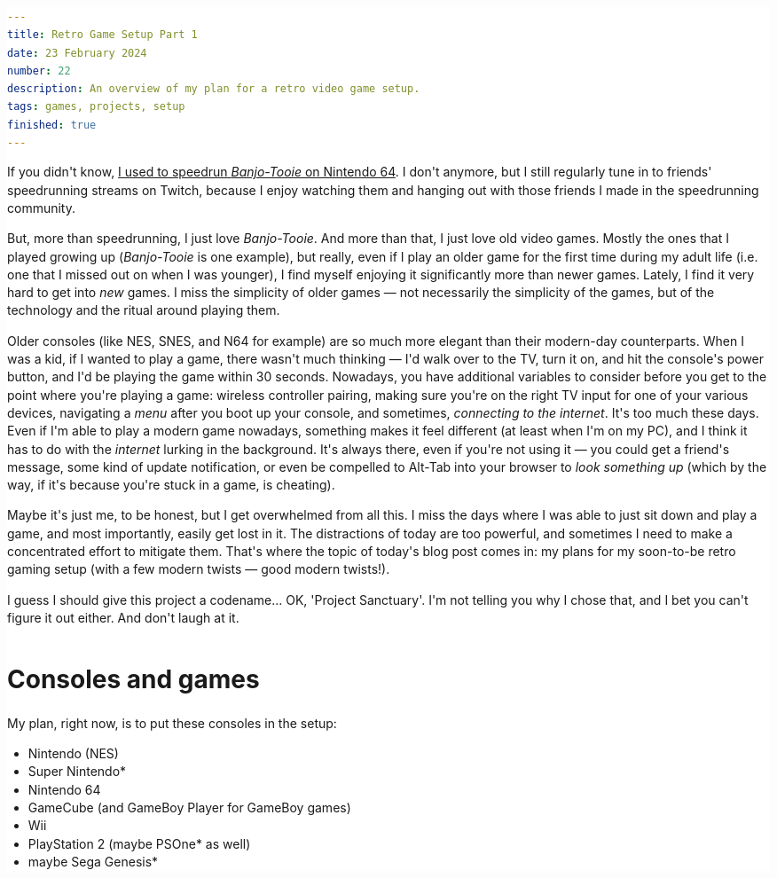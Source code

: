 ```yaml
---
title: Retro Game Setup Part 1
date: 23 February 2024
number: 22
description: An overview of my plan for a retro video game setup.
tags: games, projects, setup
finished: true
---
```


If you didn't know, [I used to speedrun *Banjo-Tooie* on Nintendo 64](https://www.youtube.com/playlist?list=PLlL2rIIeW_RXCcrdz-y8bmKXfvGPO9iU9). I don't anymore, but I still regularly tune in to friends' speedrunning streams on Twitch, because I enjoy watching them and hanging out with those friends I made in the speedrunning community.

But, more than speedrunning, I just love *Banjo-Tooie*. And more than that, I just love old video games. Mostly the ones that I played growing up (*Banjo-Tooie* is one example), but really, even if I play an older game for the first time during my adult life (i.e. one that I missed out on when I was younger), I find myself enjoying it significantly more than newer games. Lately, I find it very hard to get into *new* games. I miss the simplicity of older games — not necessarily the simplicity of the games, but of the technology and the ritual around playing them.

Older consoles (like NES, SNES, and N64 for example) are so much more elegant than their modern-day counterparts. When I was a kid, if I wanted to play a game, there wasn't much thinking — I'd walk over to the TV, turn it on, and hit the console's power button, and I'd be playing the game within 30 seconds. Nowadays, you have additional variables to consider before you get to the point where you're playing a game: wireless controller pairing, making sure you're on the right TV input for one of your various devices, navigating a *menu* after you boot up your console, and sometimes, *connecting to the internet*. It's too much these days. Even if I'm able to play a modern game nowadays, something makes it feel different (at least when I'm on my PC), and I think it has to do with the *internet* lurking in the background. It's always there, even if you're not using it — you could get a friend's message, some kind of update notification, or even be compelled to Alt-Tab into your browser to *look something up* (which by the way, if it's because you're stuck in a game, is cheating).

Maybe it's just me, to be honest, but I get overwhelmed from all this. I miss the days where I was able to just sit down and play a game, and most importantly, easily get lost in it. The distractions of today are too powerful, and sometimes I need to make a concentrated effort to mitigate them. That's where the topic of today's blog post comes in: my plans for my soon-to-be retro gaming setup (with a few modern twists — good modern twists!).

I guess I should give this project a codename... OK, 'Project Sanctuary'. I'm not telling you why I chose that, and I bet you can't figure it out either. And don't laugh at it.

# Consoles and games

My plan, right now, is to put these consoles in the setup:

- Nintendo (NES)
- Super Nintendo*
- Nintendo 64
- GameCube (and GameBoy Player for GameBoy games)
- Wii
- PlayStation 2 (maybe PSOne* as well)
- maybe Sega Genesis*
